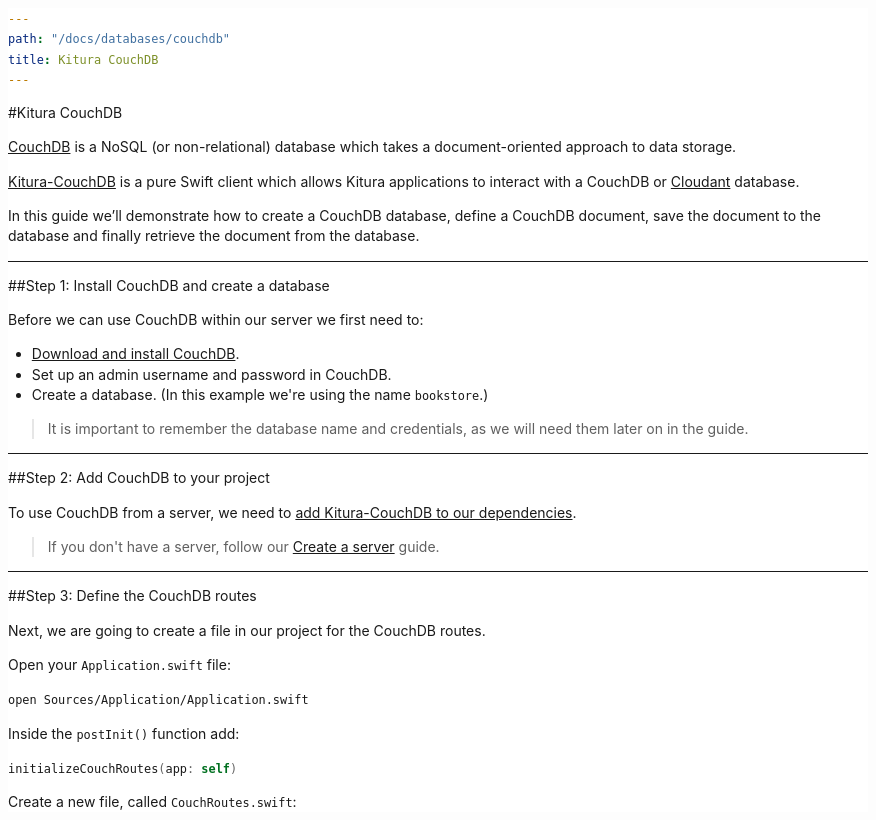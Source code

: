 ```yaml
---
path: "/docs/databases/couchdb"
title: Kitura CouchDB
---
```


#Kitura CouchDB

[CouchDB](https://couchdb.apache.org) is a NoSQL (or non-relational) database which takes a document-oriented approach to data storage.

[Kitura-CouchDB](https://github.com/Kitura/Kitura-CouchDB) is a pure Swift client which allows Kitura applications to interact with a CouchDB or [Cloudant](https://www.ibm.com/uk-en/cloud/cloudant) database.

In this guide we’ll demonstrate how to create a CouchDB database, define a CouchDB document, save the document to the database and finally retrieve the document from the database.

---

##Step 1: Install CouchDB and create a database

Before we can use CouchDB within our server we first need to:

* [Download and install CouchDB](https://couchdb.apache.org/#download).
* Set up an admin username and password in CouchDB.
* Create a database. (In this example we're using the name `bookstore`.)

> It is important to remember the database name and credentials, as we will need them later on in the guide.

---

##Step 2: Add CouchDB to your project

To use CouchDB from a server, we need to [add Kitura-CouchDB to our dependencies](https://github.com/Kitura/Kitura-CouchDB#add-dependencies).

> If you don't have a server, follow our [Create a server](../getting-started/create-server-cli) guide.

---

##Step 3: Define the CouchDB routes

Next, we are going to create a file in our project for the CouchDB routes.

Open your `Application.swift` file:

```
open Sources/Application/Application.swift
```

Inside the `postInit()` function add:

```swift
initializeCouchRoutes(app: self)
```

Create a new file, called `CouchRoutes.swift`:
